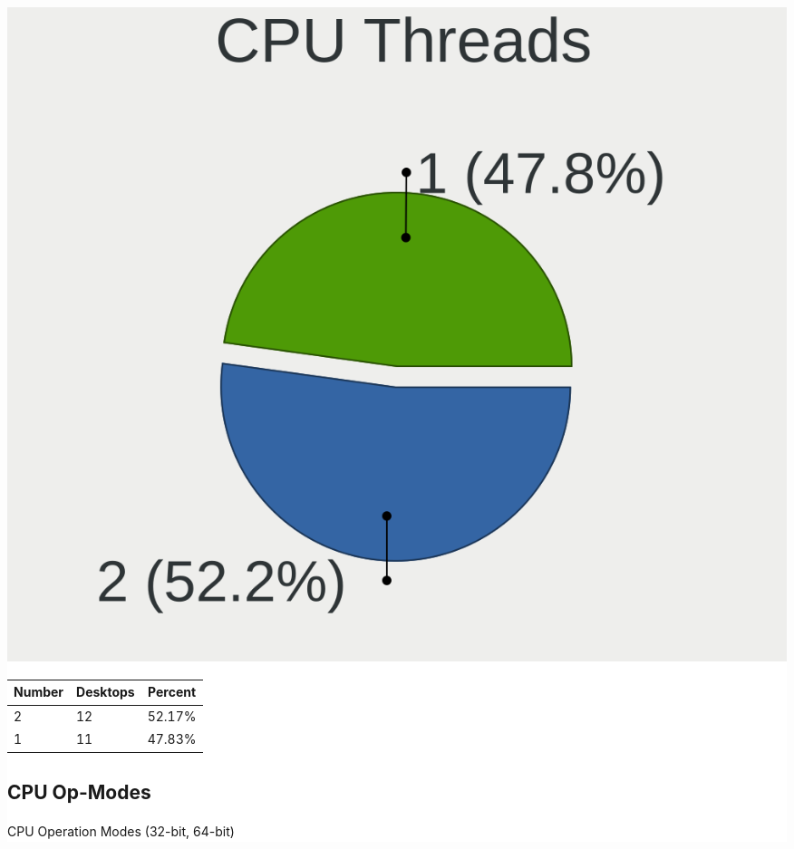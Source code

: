 ![CPU Threads](./images/pie_chart/cpu_threads.svg)


| Number | Desktops | Percent |
|--------|----------|---------|
| 2      | 12       | 52.17%  |
| 1      | 11       | 47.83%  |

CPU Op-Modes
------------

CPU Operation Modes (32-bit, 64-bit)
